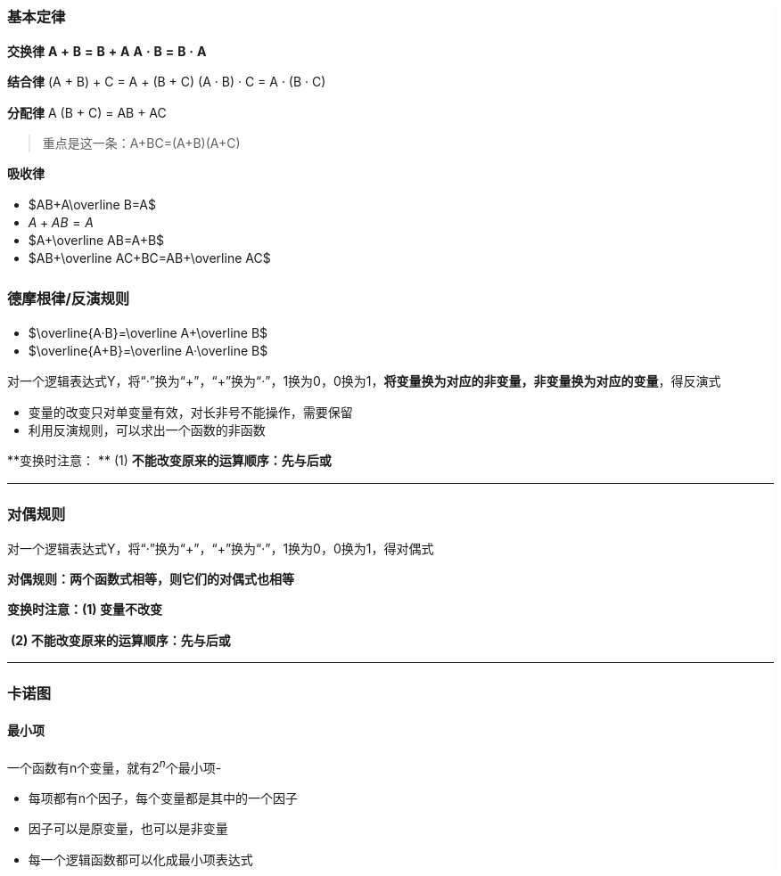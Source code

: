
### 基本定律

**交换律**  **A** **+** **B** **=** **B** **+** **A**            **A** **·** **B** **=** **B** **·** **A**

**结合律**  (A + B) + C = A + (B + C)  (A · B) · C = A · (B · C)

**分配律**  A (B + C) = AB + AC    

> 重点是这一条：A+BC=(A+B)(A+C)  

**吸收律** 

- $AB+A\overline B=A$ 
- $A+AB=A$
- $A+\overline AB=A+B$
- $AB+\overline AC+BC=AB+\overline AC$

### 德摩根律/反演规则

- $\overline{A·B}=\overline A+\overline B$
- $\overline{A+B}=\overline A·\overline B$

对一个逻辑表达式Y，将“·”换为“+”，“+”换为“·”，1换为0，0换为1，**将变量换为对应的非变量，非变量换为对应的变量**，得反演式

- 变量的改变只对单变量有效，对长非号不能操作，需要保留
- 利用反演规则，可以求出一个函数的非函数

**变换时注意： ** (1) **不能改变原来的运算顺序：先与后或**



---

### 对偶规则

对一个逻辑表达式Y，将“·”换为“+”，“+”换为“·”，1换为0，0换为1，得对偶式

**对偶规则：两个函数式相等，则它们的对偶式也相等**

**变换时注意：(1) 变量不改变**

​             		 **(2) 不能改变原来的运算顺序：先与后或**

---

### **卡诺图**



#### **最小项**

一个函数有n个变量，就有$2^n$个最小项-

- 每项都有n个因子，每个变量都是其中的一个因子

- 因子可以是原变量，也可以是非变量

- 每一个逻辑函数都可以化成最小项表达式
